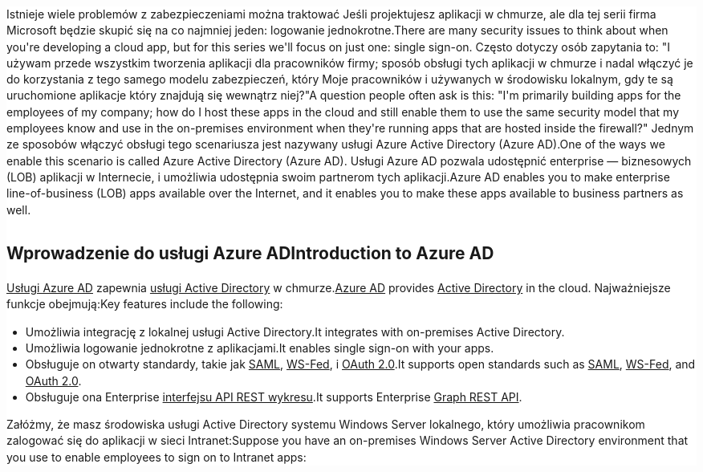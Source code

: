 
<span data-ttu-id="8c8e5-110">Istnieje wiele problemów z zabezpieczeniami można traktować Jeśli projektujesz aplikacji w chmurze, ale dla tej serii firma Microsoft będzie skupić się na co najmniej jeden: logowanie jednokrotne.</span><span class="sxs-lookup"><span data-stu-id="8c8e5-110">There are many security issues to think about when you're developing a cloud app, but for this series we'll focus on just one: single sign-on.</span></span> <span data-ttu-id="8c8e5-111">Często dotyczy osób zapytania to: "I używam przede wszystkim tworzenia aplikacji dla pracowników firmy; sposób obsługi tych aplikacji w chmurze i nadal włączyć je do korzystania z tego samego modelu zabezpieczeń, który Moje pracowników i używanych w środowisku lokalnym, gdy te są uruchomione aplikacje który znajdują się wewnątrz niej?"</span><span class="sxs-lookup"><span data-stu-id="8c8e5-111">A question people often ask is this: "I'm primarily building apps for the employees of my company; how do I host these apps in the cloud and still enable them to use the same security model that my employees know and use in the on-premises environment when they're running apps that are hosted inside the firewall?"</span></span> <span data-ttu-id="8c8e5-112">Jednym ze sposobów włączyć obsługi tego scenariusza jest nazywany usługi Azure Active Directory (Azure AD).</span><span class="sxs-lookup"><span data-stu-id="8c8e5-112">One of the ways we enable this scenario is called Azure Active Directory (Azure AD).</span></span> <span data-ttu-id="8c8e5-113">Usługi Azure AD pozwala udostępnić enterprise — biznesowych (LOB) aplikacji w Internecie, i umożliwia udostępnia swoim partnerom tych aplikacji.</span><span class="sxs-lookup"><span data-stu-id="8c8e5-113">Azure AD enables you to make enterprise line-of-business (LOB) apps available over the Internet, and it enables you to make these apps available to business partners as well.</span></span>

## <a name="introduction-to-azure-ad"></a><span data-ttu-id="8c8e5-114">Wprowadzenie do usługi Azure AD</span><span class="sxs-lookup"><span data-stu-id="8c8e5-114">Introduction to Azure AD</span></span>

<span data-ttu-id="8c8e5-115">[Usługi Azure AD](https://docs.microsoft.com/azure/active-directory/) zapewnia [usługi Active Directory](https://msdn.microsoft.com/en-us/library/windows/desktop/aa746492.aspx) w chmurze.</span><span class="sxs-lookup"><span data-stu-id="8c8e5-115">[Azure AD](https://docs.microsoft.com/azure/active-directory/) provides [Active Directory](https://msdn.microsoft.com/en-us/library/windows/desktop/aa746492.aspx) in the cloud.</span></span> <span data-ttu-id="8c8e5-116">Najważniejsze funkcje obejmują:</span><span class="sxs-lookup"><span data-stu-id="8c8e5-116">Key features include the following:</span></span>

- <span data-ttu-id="8c8e5-117">Umożliwia integrację z lokalnej usługi Active Directory.</span><span class="sxs-lookup"><span data-stu-id="8c8e5-117">It integrates with on-premises Active Directory.</span></span>
- <span data-ttu-id="8c8e5-118">Umożliwia logowanie jednokrotne z aplikacjami.</span><span class="sxs-lookup"><span data-stu-id="8c8e5-118">It enables single sign-on with your apps.</span></span>
- <span data-ttu-id="8c8e5-119">Obsługuje on otwarty standardy, takie jak [SAML](http://en.wikipedia.org/wiki/SAML_2.0), [WS-Fed](http://en.wikipedia.org/wiki/WS-Federation), i [OAuth 2.0](http://oauth.net/2/).</span><span class="sxs-lookup"><span data-stu-id="8c8e5-119">It supports open standards such as [SAML](http://en.wikipedia.org/wiki/SAML_2.0), [WS-Fed](http://en.wikipedia.org/wiki/WS-Federation), and [OAuth 2.0](http://oauth.net/2/).</span></span>
- <span data-ttu-id="8c8e5-120">Obsługuje ona Enterprise [interfejsu API REST wykresu](https://msdn.microsoft.com/en-us/library/hh974476.aspx).</span><span class="sxs-lookup"><span data-stu-id="8c8e5-120">It supports Enterprise [Graph REST API](https://msdn.microsoft.com/en-us/library/hh974476.aspx).</span></span>

<span data-ttu-id="8c8e5-121">Załóżmy, że masz środowiska usługi Active Directory systemu Windows Server lokalnego, który umożliwia pracownikom zalogować się do aplikacji w sieci Intranet:</span><span class="sxs-lookup"><span data-stu-id="8c8e5-121">Suppose you have an on-premises Windows Server Active Directory environment that you use to enable employees to sign on to Intranet apps:</span></span>
